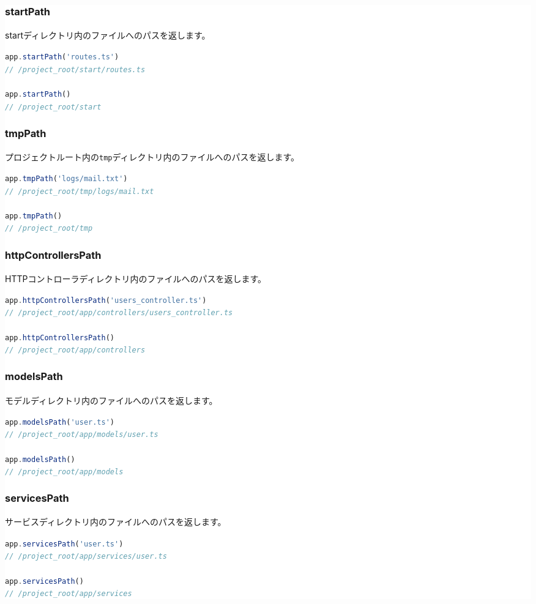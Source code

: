 ### startPath
startディレクトリ内のファイルへのパスを返します。

```ts
app.startPath('routes.ts')
// /project_root/start/routes.ts

app.startPath()
// /project_root/start
```

### tmpPath

プロジェクトルート内の`tmp`ディレクトリ内のファイルへのパスを返します。

```ts
app.tmpPath('logs/mail.txt')
// /project_root/tmp/logs/mail.txt

app.tmpPath()
// /project_root/tmp
```

### httpControllersPath

HTTPコントローラディレクトリ内のファイルへのパスを返します。

```ts
app.httpControllersPath('users_controller.ts')
// /project_root/app/controllers/users_controller.ts

app.httpControllersPath()
// /project_root/app/controllers
```

### modelsPath

モデルディレクトリ内のファイルへのパスを返します。

```ts
app.modelsPath('user.ts')
// /project_root/app/models/user.ts

app.modelsPath()
// /project_root/app/models
```

### servicesPath

サービスディレクトリ内のファイルへのパスを返します。

```ts
app.servicesPath('user.ts')
// /project_root/app/services/user.ts

app.servicesPath()
// /project_root/app/services
```
